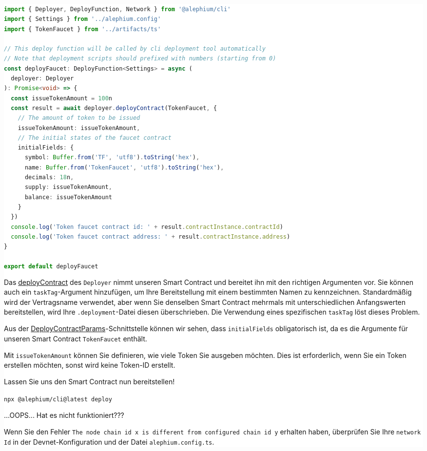 ```typescript
import { Deployer, DeployFunction, Network } from '@alephium/cli'
import { Settings } from '../alephium.config'
import { TokenFaucet } from '../artifacts/ts'

// This deploy function will be called by cli deployment tool automatically
// Note that deployment scripts should prefixed with numbers (starting from 0)
const deployFaucet: DeployFunction<Settings> = async (
  deployer: Deployer
): Promise<void> => {
  const issueTokenAmount = 100n
  const result = await deployer.deployContract(TokenFaucet, {
    // The amount of token to be issued
    issueTokenAmount: issueTokenAmount,
    // The initial states of the faucet contract
    initialFields: {
      symbol: Buffer.from('TF', 'utf8').toString('hex'),
      name: Buffer.from('TokenFaucet', 'utf8').toString('hex'),
      decimals: 18n,
      supply: issueTokenAmount,
      balance: issueTokenAmount
    }
  })
  console.log('Token faucet contract id: ' + result.contractInstance.contractId)
  console.log('Token faucet contract address: ' + result.contractInstance.address)
}

export default deployFaucet
```

Das [deployContract](https://github.com/alephium/alephium-web3/blob/d2b5b63cae015e843aa77b4cf484bc62a070f1d5/packages/cli/src/types.ts#L133-L137) des `Deployer` nimmt unseren Smart Contract und bereitet ihn mit den richtigen Argumenten vor. Sie können auch ein `taskTag`-Argument hinzufügen, um Ihre Bereitstellung mit einem bestimmten Namen zu kennzeichnen. Standardmäßig wird der Vertragsname verwendet, aber wenn Sie denselben Smart Contract mehrmals mit unterschiedlichen Anfangswerten bereitstellen, wird Ihre `.deployment`-Datei diesen überschrieben. Die Verwendung eines spezifischen `taskTag` löst dieses Problem.

Aus der [DeployContractParams](https://github.com/alephium/alephium-web3/blob/d2b5b63cae015e843aa77b4cf484bc62a070f1d5/packages/web3/src/contract/contract.ts#L1286-L1293)-Schnittstelle können wir sehen, dass `initialFields` obligatorisch ist, da es die Argumente für unseren Smart Contract `TokenFaucet` enthält.

Mit `issueTokenAmount` können Sie definieren, wie viele Token Sie ausgeben möchten. Dies ist erforderlich, wenn Sie ein Token erstellen möchten, sonst wird keine Token-ID erstellt.

Lassen Sie uns den Smart Contract nun bereitstellen!

```sh
npx @alephium/cli@latest deploy
```

...OOPS... Hat es nicht funktioniert???

Wenn Sie den Fehler `The node chain id x is different from configured chain id y` erhalten haben, überprüfen Sie Ihre `networkId` in der Devnet-Konfiguration und der Datei `alephium.config.ts`.
